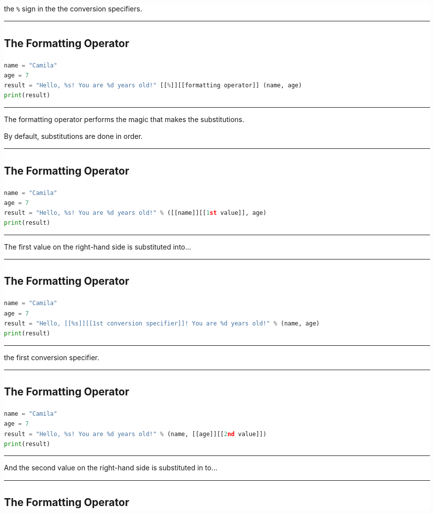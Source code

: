 the `%` sign in the the conversion
specifiers.
************************************************
## The Formatting Operator

```python
name = "Camila"
age = 7
result = "Hello, %s! You are %d years old!" [[%]][[formatting operator]] (name, age)
print(result)
```

---
The formatting operator performs the magic that makes the substitutions.

By default, substitutions are done in order.
************************************************
## The Formatting Operator

```python
name = "Camila"
age = 7
result = "Hello, %s! You are %d years old!" % ([[name]][[1st value]], age)
print(result)
```

---
The first value on the right-hand side is substituted into...
************************************************
## The Formatting Operator

```python
name = "Camila"
age = 7
result = "Hello, [[%s]][[1st conversion specifier]]! You are %d years old!" % (name, age)
print(result)
```

---
the first conversion specifier.
************************************************
## The Formatting Operator

```python
name = "Camila"
age = 7
result = "Hello, %s! You are %d years old!" % (name, [[age]][[2nd value]])
print(result)
```

---
And the second value on the right-hand side is substituted in to...
************************************************
## The Formatting Operator
